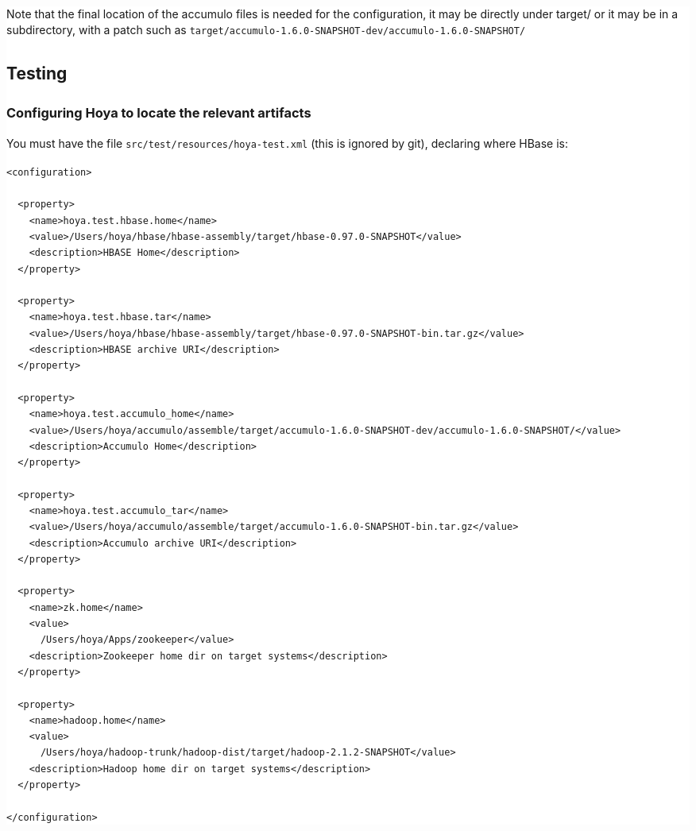 Note that the final location of the accumulo files is needed for the configuration,
it may be directly under target/ or it may be in a subdirectory, with 
a patch such as `target/accumulo-1.6.0-SNAPSHOT-dev/accumulo-1.6.0-SNAPSHOT/`


## Testing

### Configuring Hoya to locate the relevant artifacts

You must have the file `src/test/resources/hoya-test.xml` (this
is ignored by git), declaring where HBase is:

    <configuration>
    
      <property>
        <name>hoya.test.hbase.home</name>
        <value>/Users/hoya/hbase/hbase-assembly/target/hbase-0.97.0-SNAPSHOT</value>
        <description>HBASE Home</description>
      </property>
    
      <property>
        <name>hoya.test.hbase.tar</name>
        <value>/Users/hoya/hbase/hbase-assembly/target/hbase-0.97.0-SNAPSHOT-bin.tar.gz</value>
        <description>HBASE archive URI</description>
      </property> 
         
      <property>
        <name>hoya.test.accumulo_home</name>
        <value>/Users/hoya/accumulo/assemble/target/accumulo-1.6.0-SNAPSHOT-dev/accumulo-1.6.0-SNAPSHOT/</value>
        <description>Accumulo Home</description>
      </property>
    
      <property>
        <name>hoya.test.accumulo_tar</name>
        <value>/Users/hoya/accumulo/assemble/target/accumulo-1.6.0-SNAPSHOT-bin.tar.gz</value>
        <description>Accumulo archive URI</description>
      </property>
      
      <property>
        <name>zk.home</name>
        <value>
          /Users/hoya/Apps/zookeeper</value>
        <description>Zookeeper home dir on target systems</description>
      </property>
    
      <property>
        <name>hadoop.home</name>
        <value>
          /Users/hoya/hadoop-trunk/hadoop-dist/target/hadoop-2.1.2-SNAPSHOT</value>
        <description>Hadoop home dir on target systems</description>
      </property>
      
    </configuration>
    